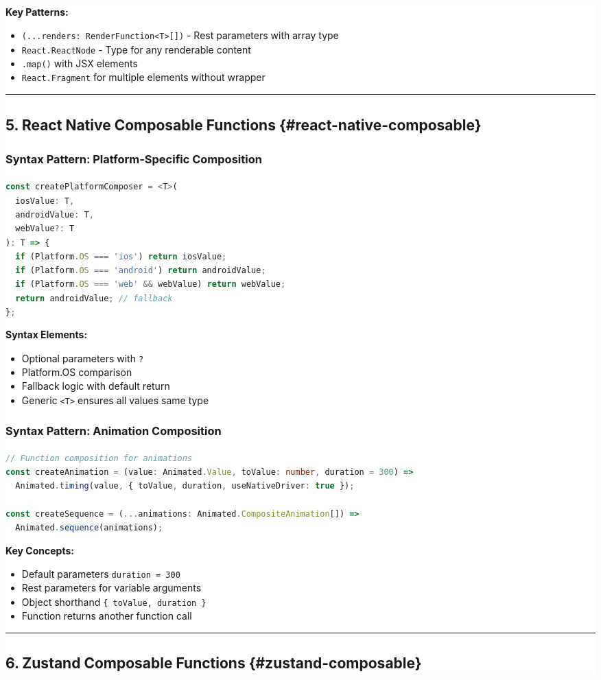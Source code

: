 **Key Patterns:**

- `(...renders: RenderFunction<T>[])` - Rest parameters with array type
- `React.ReactNode` - Type for any renderable content
- `.map()` with JSX elements
- `React.Fragment` for multiple elements without wrapper

---

## 5. React Native Composable Functions {#react-native-composable}

### **Syntax Pattern: Platform-Specific Composition**

```typescript
const createPlatformComposer = <T>(
  iosValue: T,
  androidValue: T,
  webValue?: T
): T => {
  if (Platform.OS === 'ios') return iosValue;
  if (Platform.OS === 'android') return androidValue;
  if (Platform.OS === 'web' && webValue) return webValue;
  return androidValue; // fallback
};
```

**Syntax Elements:**

- Optional parameters with `?`
- Platform.OS comparison
- Fallback logic with default return
- Generic `<T>` ensures all values same type

### **Syntax Pattern: Animation Composition**

```typescript
// Function composition for animations
const createAnimation = (value: Animated.Value, toValue: number, duration = 300) =>
  Animated.timing(value, { toValue, duration, useNativeDriver: true });

const createSequence = (...animations: Animated.CompositeAnimation[]) =>
  Animated.sequence(animations);
```

**Key Concepts:**

- Default parameters `duration = 300`
- Rest parameters for variable arguments
- Object shorthand `{ toValue, duration }`
- Function returns another function call

---

## 6. Zustand Composable Functions {#zustand-composable}
